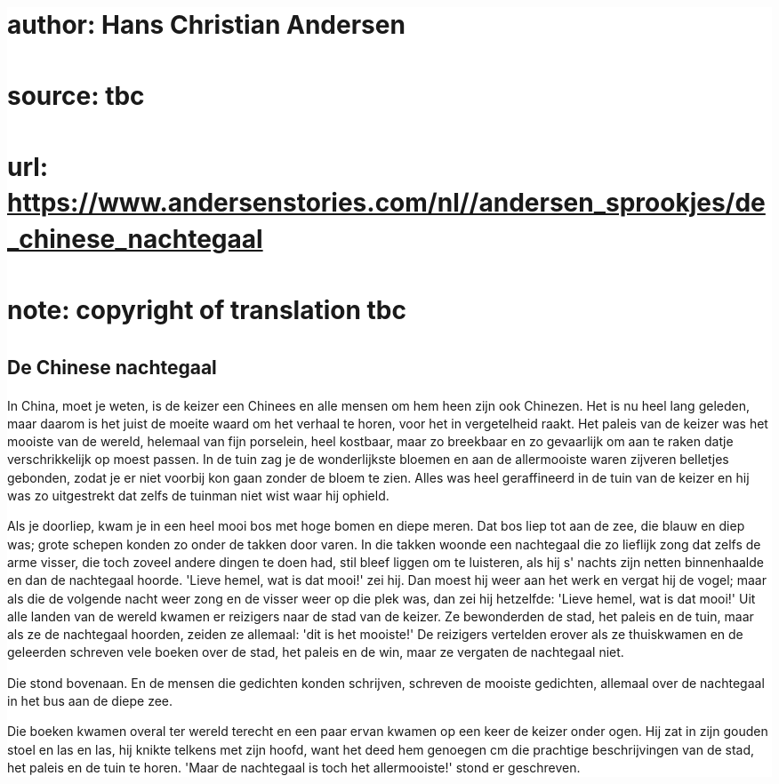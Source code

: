 # author: Hans Christian Andersen
# source: tbc
# url: https://www.andersenstories.com/nl//andersen_sprookjes/de_chinese_nachtegaal
# note: copyright of translation tbc

## De Chinese nachtegaal 

In China, moet je weten, is de keizer een Chinees en alle mensen om hem
heen zijn ook Chinezen. Het is nu heel lang geleden, maar daarom is het
juist de moeite waard om het verhaal te horen, voor het in vergetelheid
raakt. Het paleis van de keizer was het mooiste van de wereld, helemaal
van fijn porselein, heel kostbaar, maar zo breekbaar en zo gevaarlijk om
aan te raken datje verschrikkelijk op moest passen. In de tuin zag je de
wonderlijkste bloemen en aan de allermooiste waren zijveren belletjes
gebonden, zodat je er niet voorbij kon gaan zonder de bloem te zien.
Alles was heel geraffineerd in de tuin van de keizer en hij was zo
uitgestrekt dat zelfs de tuinman niet wist waar hij ophield.

Als je doorliep, kwam je in een heel mooi bos met hoge bomen en diepe
meren. Dat bos liep tot aan de zee, die blauw en diep was; grote schepen
konden zo onder de takken door varen. In die takken woonde een
nachtegaal die zo lieflijk zong dat zelfs de arme visser, die toch
zoveel andere dingen te doen had, stil bleef liggen om te luisteren, als
hij s' nachts zijn netten binnenhaalde en dan de nachtegaal hoorde.
'Lieve hemel, wat is dat mooi!' zei hij. Dan moest hij weer aan het
werk en vergat hij de vogel; maar als die de volgende nacht weer zong en
de visser weer op die plek was, dan zei hij hetzelfde: 'Lieve hemel,
wat is dat mooi!' Uit alle landen van de wereld kwamen er reizigers
naar de stad van de keizer. Ze bewonderden de stad, het paleis en de
tuin, maar als ze de nachtegaal hoorden, zeiden ze allemaal: 'dit is
het mooiste!' De reizigers vertelden erover als ze thuiskwamen en de
geleerden schreven vele boeken over de stad, het paleis en de win, maar
ze vergaten de nachtegaal niet.

Die stond bovenaan. En de mensen die gedichten konden schrijven,
schreven de mooiste gedichten, allemaal over de nachtegaal in het bus
aan de diepe zee.

Die boeken kwamen overal ter wereld terecht en een paar ervan kwamen op
een keer de keizer onder ogen. Hij zat in zijn gouden stoel en las en
las, hij knikte telkens met zijn hoofd, want het deed hem genoegen cm
die prachtige beschrijvingen van de stad, het paleis en de tuin te
horen. 'Maar de nachtegaal is toch het allermooiste!' stond er
geschreven.
